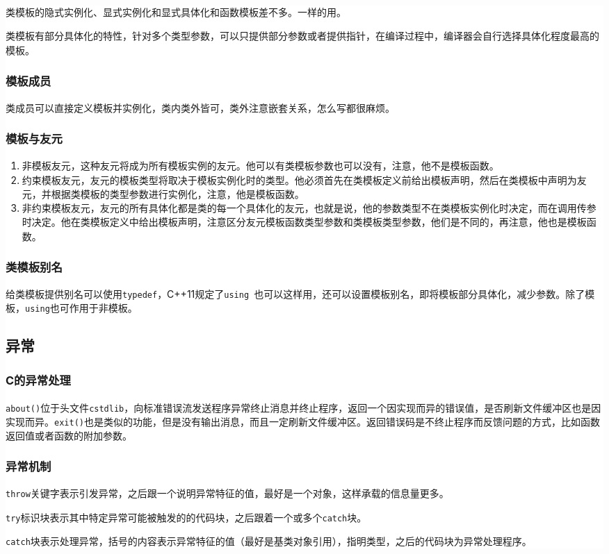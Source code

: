 类模板的隐式实例化、显式实例化和显式具体化和函数模板差不多。一样的用。

类模板有部分具体化的特性，针对多个类型参数，可以只提供部分参数或者提供指针，在编译过程中，编译器会自行选择具体化程度最高的模板。

### 模板成员

类成员可以直接定义模板并实例化，类内类外皆可，类外注意嵌套关系，怎么写都很麻烦。

### 模板与友元

1. 非模板友元，这种友元将成为所有模板实例的友元。他可以有类模板参数也可以没有，注意，他不是模板函数。
2. 约束模板友元，友元的模板类型将取决于模板实例化时的类型。他必须首先在类模板定义前给出模板声明，然后在类模板中声明为友元，并根据类模板的类型参数进行实例化，注意，他是模板函数。
3. 非约束模板友元，友元的所有具体化都是类的每一个具体化的友元，也就是说，他的参数类型不在类模板实例化时决定，而在调用传参时决定。他在类模板定义中给出模板声明，注意区分友元模板函数类型参数和类模板类型参数，他们是不同的，再注意，他也是模板函数。

### 类模板别名

给类模板提供别名可以使用`typedef`，C++11规定了`using `也可以这样用，还可以设置模板别名，即将模板部分具体化，减少参数。除了模板，`using`也可作用于非模板。

## 异常

### C的异常处理

`about()`位于头文件`cstdlib`，向标准错误流发送程序异常终止消息并终止程序，返回一个因实现而异的错误值，是否刷新文件缓冲区也是因实现而异。`exit()`也是类似的功能，但是没有输出消息，而且一定刷新文件缓冲区。返回错误码是不终止程序而反馈问题的方式，比如函数返回值或者函数的附加参数。

### 异常机制

`throw`关键字表示引发异常，之后跟一个说明异常特征的值，最好是一个对象，这样承载的信息量更多。

`try`标识块表示其中特定异常可能被触发的的代码块，之后跟着一个或多个`catch`块。

`catch`块表示处理异常，括号的内容表示异常特征的值（最好是基类对象引用），指明类型，之后的代码块为异常处理程序。
